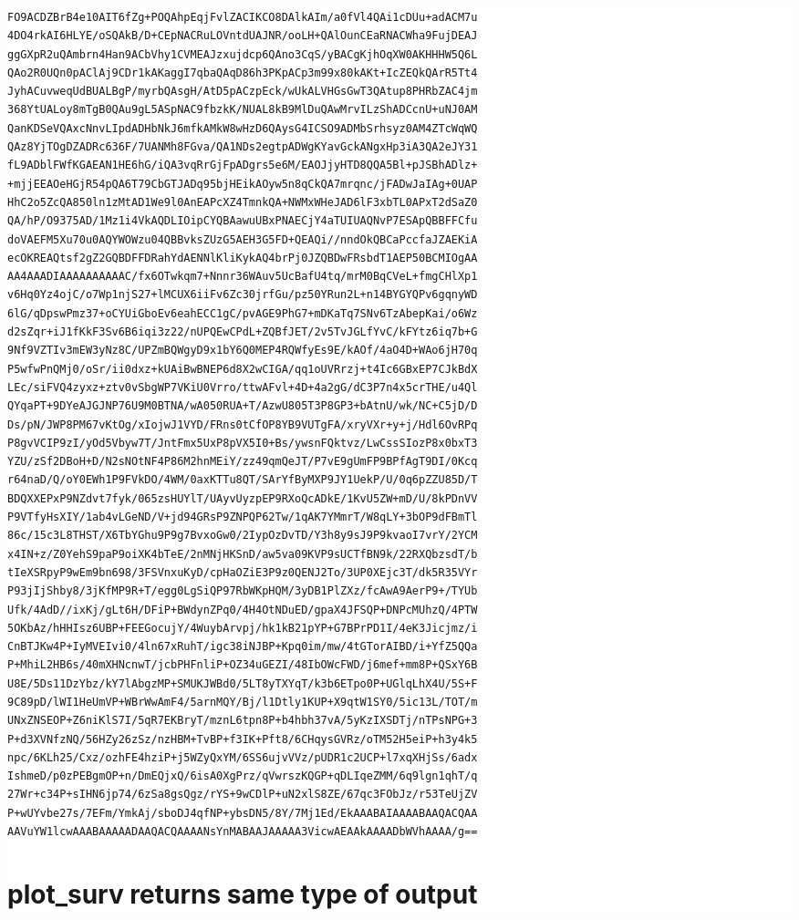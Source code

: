     FO9ACDZBrB4e10AIT6fZg+POQAhpEqjFvlZACIKCO8DAlkAIm/a0fVl4QAi1cDUu+adACM7u
    4DO4rkAI6HLYE/oSQAkB/D+CEpNACRuLOVntdUAJNR/ooLH+QAlOunCEaRNACWha9FujDEAJ
    ggGXpR2uQAmbrn4Han9ACbVhy1CVMEAJzxujdcp6QAno3CqS/yBACgKjhOqXW0AKHHHW5Q6L
    QAo2R0UQn0pAClAj9CDr1kAKaggI7qbaQAqD86h3PKpACp3m99x80kAKt+IcZEQkQArR5Tt4
    JyhACuvweqUdBUALBgP/myrbQAsgH/AtD5pACzpEck/wUkALVHGsGwT3QAtup8PHRbZAC4jm
    368YtUALoy8mTgB0QAu9gL5ASpNAC9fbzkK/NUAL8kB9MlDuQAwMrvILzShADCcnU+uNJ0AM
    QanKDSeVQAxcNnvLIpdADHbNkJ6mfkAMkW8wHzD6QAysG4ICSO9ADMbSrhsyz0AM4ZTcWqWQ
    QAz8YjTOgDZADRc636F/7UANMh8FGva/QA1NDs2egtpADWgKYavGckANgxHp3iA3QA2eJY31
    fL9ADblFWfKGAEAN1HE6hG/iQA3vqRrGjFpADgrs5e6M/EAOJjyHTD8QQA5Bl+pJSBhADlz+
    +mjjEEAOeHGjR54pQA6T79CbGTJADq95bjHEikAOyw5n8qCkQA7mrqnc/jFADwJaIAg+0UAP
    HhC2o5ZcQA850ln1zMtAD1We9l0AnEAPcXZ4TmnkQA+NWMxWHeJAD6lF3xbTL0APxT2dSaZ0
    QA/hP/O9375AD/1Mz1i4VkAQDLIOipCYQBAawuUBxPNAECjY4aTUIUAQNvP7ESApQBBFFCfu
    doVAEFM5Xu70u0AQYWOWzu04QBBvksZUzG5AEH3G5FD+QEAQi//nndOkQBCaPccfaJZAEKiA
    ecOKREAQtsf2gZ2GQBDFFDRahYdAENNlKliKykAQ4brPj0JZQBDwFRsbdT1AEP50BCMIOgAA
    AA4AAADIAAAAAAAAAAC/fx6OTwkqm7+Nnnr36WAuv5UcBafU4tq/mrM0BqCVeL+fmgCHlXp1
    v6Hq0Yz4ojC/o7Wp1njS27+lMCUX6iiFv6Zc30jrfGu/pz50YRun2L+n14BYGYQPv6gqnyWD
    6lG/qDpswPmz37+oCYUiGboEv6eahECC1gC/pvAGE9PhG7+mDKaTq7SNv6TzAbepKai/o6Wz
    d2sZqr+iJ1fKkF3Sv6B6iqi3z22/nUPQEwCPdL+ZQBfJET/2v5TvJGLfYvC/kFYtz6iq7b+G
    9Nf9VZTIv3mEW3yNz8C/UPZmBQWgyD9x1bY6Q0MEP4RQWfyEs9E/kAOf/4aO4D+WAo6jH70q
    P5wfwPnQMj0/oSr/ii0dxz+kUAiBwBNEP6d8X2wCIGA/qq1oUVRrzj+t4Ic6GBxEP7CJkBdX
    LEc/siFVQ4zyxz+ztv0vSbgWP7VKiU0Vrro/ttwAFvl+4D+4a2gG/dC3P7n4x5crTHE/u4Ql
    QYqaPT+9DYeAJGJNP76U9M0BTNA/wA050RUA+T/AzwU805T3P8GP3+bAtnU/wk/NC+C5jD/D
    Ds/pN/JWP8PM67vKtOg/xIojwJ1VYD/FRns0tCfOP8YB9VUTgFA/xryVXr+y+j/Hdl6OvRPq
    P8gvVCIP9zI/yOd5Vbyw7T/JntFmx5UxP8pVX5I0+Bs/ywsnFQktvz/LwCssSIozP8x0bxT3
    YZU/zSf2DBoH+D/N2sNOtNF4P86M2hnMEiY/zz49qmQeJT/P7vE9gUmFP9BPfAgT9DI/0Kcq
    r64naD/Q/oY0EWh1P9FVkDO/4WM/0axKTTu8QT/SArYfByMXP9JY1UekP/U/0q6pZZU85D/T
    BDQXXEPxP9NZdvt7fyk/065zsHUYlT/UAyvUyzpEP9RXoQcADkE/1KvU5ZW+mD/U/8kPDnVV
    P9VTfyHsXIY/1ab4vLGeND/V+jd94GRsP9ZNPQP62Tw/1qAK7YMmrT/W8qLY+3bOP9dFBmTl
    86c/15c3L8THST/X6TbYGhu9P9g7BvxoGw0/2IypOzDvTD/Y3h8y9sJ9P9kvaoI7vrY/2YCM
    x4IN+z/Z0YehS9paP9oiXK4bTeE/2nMNjHKSnD/aw5va09KVP9sUCTfBN9k/22RXQbzsdT/b
    tIeXSRpyP9wEm9bn698/3FSVnxuKyD/cpHaOZiE3P9z0QENJ2To/3UP0XEjc3T/dk5R35VYr
    P93jIjShby8/3jKfMP9R+T/egg0LgSiQP97RbWKpHQM/3yDB1PlZXz/fcAwA9AerP9+/TYUb
    Ufk/4AdD//ixKj/gLt6H/DFiP+BWdynZPq0/4H4OtNDuED/gpaX4JFSQP+DNPcMUhzQ/4PTW
    5OKbAz/hHHIsz6UBP+FEEGocujY/4WuybArvpj/hk1kB21pYP+G7BPrPD1I/4eK3Jicjmz/i
    CnBTJKw4P+IyMVEIvi0/4ln67xRuhT/igc38iNJBP+Kpq0im/mw/4tGTorAIBD/i+YfZ5QQa
    P+MhiL2HB6s/40mXHNcnwT/jcbPHFnliP+OZ34uGEZI/48IbOWcFWD/j6mef+mm8P+QSxY6B
    U8E/5Ds11DzYbz/kY7lAbgzMP+SMUKJWBd0/5LT8yTXYqT/k3b6ETpo0P+UGlqLhX4U/5S+F
    9C89pD/lWI1HeUmVP+WBrWwAmF4/5arnMQY/Bj/l1Dtly1KUP+X9qtW1SY0/5ic13L/TOT/m
    UNxZNSEOP+Z6niKlS7I/5qR7EKBryT/mznL6tpn8P+b4hbh37vA/5yKzIXSDTj/nTPsNPG+3
    P+d3XVNfzNQ/56HZy26zSz/nzHBM+TvBP+f3IK+Pft8/6CHqysGVRz/oTM52H5eiP+h3y4k5
    npc/6KLh25/Cxz/ozhFE4hziP+j5WZyQxYM/6SS6ujvVVz/pUDR1c2UCP+l7xqXHjSs/6adx
    IshmeD/p0zPEBgmOP+n/DmEQjxQ/6isA0XgPrz/qVwrszKQGP+qDLIqeZMM/6q9lgn1qhT/q
    27Wr+c34P+sIHN6jp74/6zSa8gsQgz/rYS+9wCDlP+uN2xlS8ZE/67qc3FObJz/r53TeUjZV
    P+wUYvbe27s/7EFm/YmkAj/sboDJ4qfNP+ybsDN5/8Y/7Mj1Ed/EkAAABAIAAAABAAQACQAA
    AAVuYW1lcwAAABAAAAADAAQACQAAAANsYnMABAAJAAAAA3VicwAEAAkAAAADbWVhAAAA/g==

# plot_surv returns same type of output

